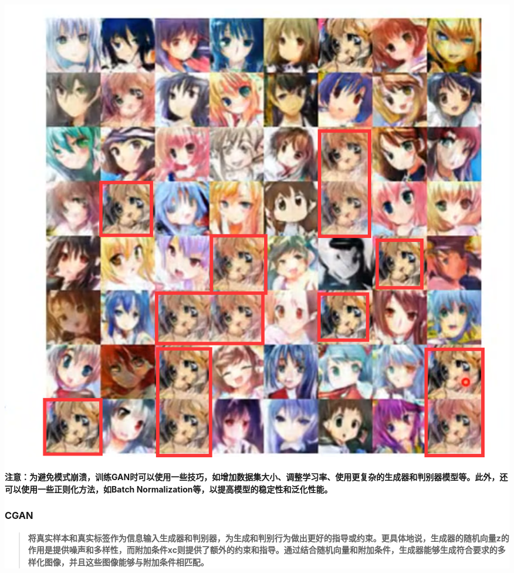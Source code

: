 ![](GAN_images/image-20231228191349317.png) 

**注意：为避免模式崩溃，训练GAN时可以使用一些技巧，如增加数据集大小、调整学习率、使用更复杂的生成器和判别器模型等。此外，还可以使用一些正则化方法，如Batch Normalization等，以提高模型的稳定性和泛化性能。**





### CGAN

> **将真实样本和真实标签作为信息输入生成器和判别器，为生成和判别行为做出更好的指导或约束。更具体地说，生成器的随机向量z的作用是提供噪声和多样性，而附加条件xc则提供了额外的约束和指导。通过结合随机向量和附加条件，生成器能够生成符合要求的多样化图像，并且这些图像能够与附加条件相匹配。**
